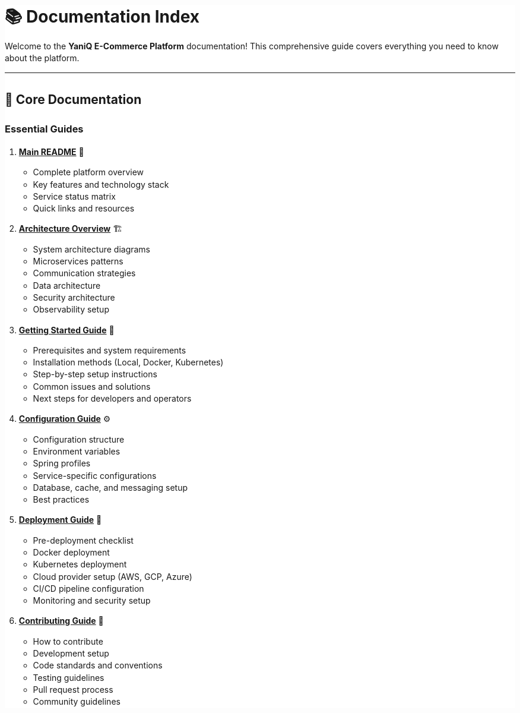 # 📚 Documentation Index

Welcome to the **YaniQ E-Commerce Platform** documentation! This comprehensive guide covers everything you need to know about the platform.

---

## 📖 Core Documentation

### Essential Guides

1. **[Main README](./README.md)** 📘
   - Complete platform overview
   - Key features and technology stack
   - Service status matrix
   - Quick links and resources

2. **[Architecture Overview](./ARCHITECTURE.md)** 🏗️
   - System architecture diagrams
   - Microservices patterns
   - Communication strategies
   - Data architecture
   - Security architecture
   - Observability setup

3. **[Getting Started Guide](./GETTING_STARTED.md)** 🚀
   - Prerequisites and system requirements
   - Installation methods (Local, Docker, Kubernetes)
   - Step-by-step setup instructions
   - Common issues and solutions
   - Next steps for developers and operators

4. **[Configuration Guide](./CONFIGURATION.md)** ⚙️
   - Configuration structure
   - Environment variables
   - Spring profiles
   - Service-specific configurations
   - Database, cache, and messaging setup
   - Best practices

5. **[Deployment Guide](./DEPLOYMENT.md)** 🚀
   - Pre-deployment checklist
   - Docker deployment
   - Kubernetes deployment
   - Cloud provider setup (AWS, GCP, Azure)
   - CI/CD pipeline configuration
   - Monitoring and security setup

6. **[Contributing Guide](./CONTRIBUTING.md)** 🤝
   - How to contribute
   - Development setup
   - Code standards and conventions
   - Testing guidelines
   - Pull request process
   - Community guidelines
